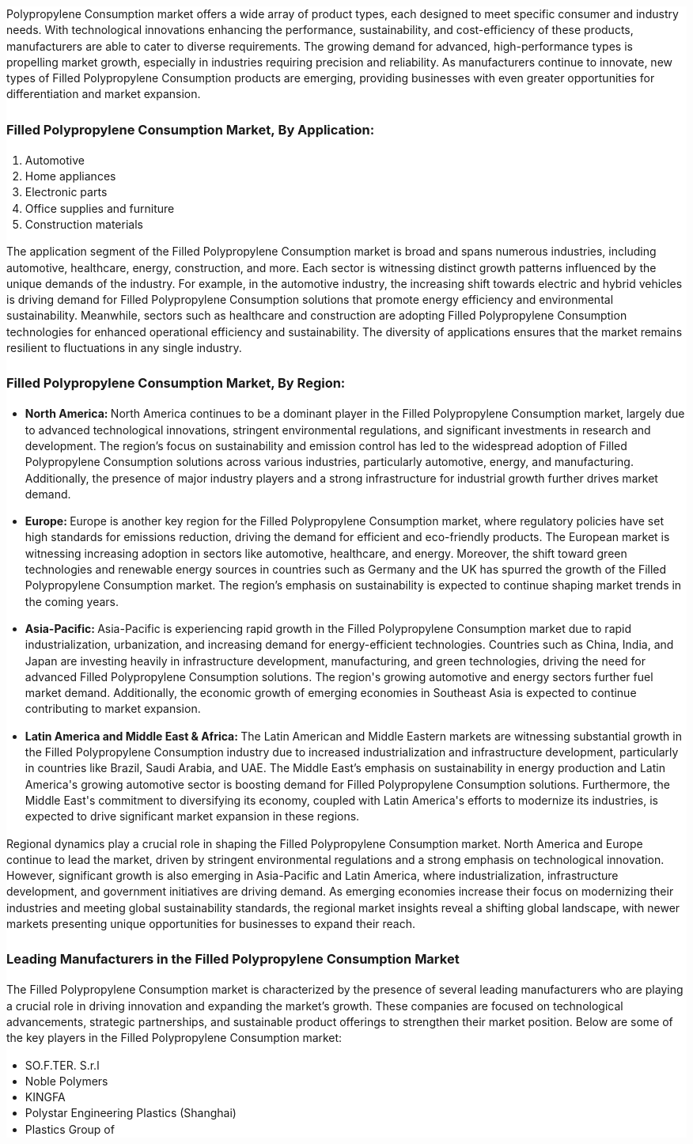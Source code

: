 Polypropylene Consumption market offers a wide array of product types, each designed to meet specific consumer and industry needs. With technological innovations enhancing the performance, sustainability, and cost-efficiency of these products, manufacturers are able to cater to diverse requirements. The growing demand for advanced, high-performance types is propelling market growth, especially in industries requiring precision and reliability. As manufacturers continue to innovate, new types of Filled Polypropylene Consumption products are emerging, providing businesses with even greater opportunities for differentiation and market expansion.</p><h3>Filled Polypropylene Consumption Market,&nbsp;By Application:</h3><ol><li>Automotive<li> Home appliances<li> Electronic parts<li> Office supplies and furniture<li> Construction materials</li></ol><p>The application segment of the Filled Polypropylene Consumption market is broad and spans numerous industries, including automotive, healthcare, energy, construction, and more. Each sector is witnessing distinct growth patterns influenced by the unique demands of the industry. For example, in the automotive industry, the increasing shift towards electric and hybrid vehicles is driving demand for Filled Polypropylene Consumption solutions that promote energy efficiency and environmental sustainability. Meanwhile, sectors such as healthcare and construction are adopting Filled Polypropylene Consumption technologies for enhanced operational efficiency and sustainability. The diversity of applications ensures that the market remains resilient to fluctuations in any single industry.</p><h3>Filled Polypropylene Consumption Market, By Region:</h3><ul><li><p><strong>North America:&nbsp;</strong>North America continues to be a dominant player in the Filled Polypropylene Consumption market, largely due to advanced technological innovations, stringent environmental regulations, and significant investments in research and development. The region&rsquo;s focus on sustainability and emission control has led to the widespread adoption of Filled Polypropylene Consumption solutions across various industries, particularly automotive, energy, and manufacturing. Additionally, the presence of major industry players and a strong infrastructure for industrial growth further drives market demand.</p></li><li><p><strong><strong>Europe:&nbsp;</strong></strong>Europe is another key region for the Filled Polypropylene Consumption market, where regulatory policies have set high standards for emissions reduction, driving the demand for efficient and eco-friendly products. The European market is witnessing increasing adoption in sectors like automotive, healthcare, and energy. Moreover, the shift toward green technologies and renewable energy sources in countries such as Germany and the UK has spurred the growth of the Filled Polypropylene Consumption market. The region&rsquo;s emphasis on sustainability is expected to continue shaping market trends in the coming years.</p></li><li><p><strong><strong>Asia-Pacific:&nbsp;</strong></strong>Asia-Pacific is experiencing rapid growth in the Filled Polypropylene Consumption market due to rapid industrialization, urbanization, and increasing demand for energy-efficient technologies. Countries such as China, India, and Japan are investing heavily in infrastructure development, manufacturing, and green technologies, driving the need for advanced Filled Polypropylene Consumption solutions. The region's growing automotive and energy sectors further fuel market demand. Additionally, the economic growth of emerging economies in Southeast Asia is expected to continue contributing to market expansion.</p></li><li><p><strong><strong>Latin America and Middle East &amp; Africa:&nbsp;</strong></strong>The Latin American and Middle Eastern markets are witnessing substantial growth in the Filled Polypropylene Consumption industry due to increased industrialization and infrastructure development, particularly in countries like Brazil, Saudi Arabia, and UAE. The Middle East&rsquo;s emphasis on sustainability in energy production and Latin America's growing automotive sector is boosting demand for Filled Polypropylene Consumption solutions. Furthermore, the Middle East's commitment to diversifying its economy, coupled with Latin America's efforts to modernize its industries, is expected to drive significant market expansion in these regions.</p></li></ul><p>Regional dynamics play a crucial role in shaping the Filled Polypropylene Consumption market. North America and Europe continue to lead the market, driven by stringent environmental regulations and a strong emphasis on technological innovation. However, significant growth is also emerging in Asia-Pacific and Latin America, where industrialization, infrastructure development, and government initiatives are driving demand. As emerging economies increase their focus on modernizing their industries and meeting global sustainability standards, the regional market insights reveal a shifting global landscape, with newer markets presenting unique opportunities for businesses to expand their reach.</p><h3><strong>Leading Manufacturers in the Filled Polypropylene Consumption Market</strong></h3><p>The Filled Polypropylene Consumption market is characterized by the presence of several leading manufacturers who are playing a crucial role in driving innovation and expanding the market&rsquo;s growth. These companies are focused on technological advancements, strategic partnerships, and sustainable product offerings to strengthen their market position. Below are some of the key players in the Filled Polypropylene Consumption market:</p></div><div class="article-main__content" data-test-id="publishing-text-block"><ul><li><span class="">SO.F.TER. S.r.l<li> Noble Polymers<li> KINGFA<li> Polystar Engineering Plastics (Shanghai)<li> Plastics Group of